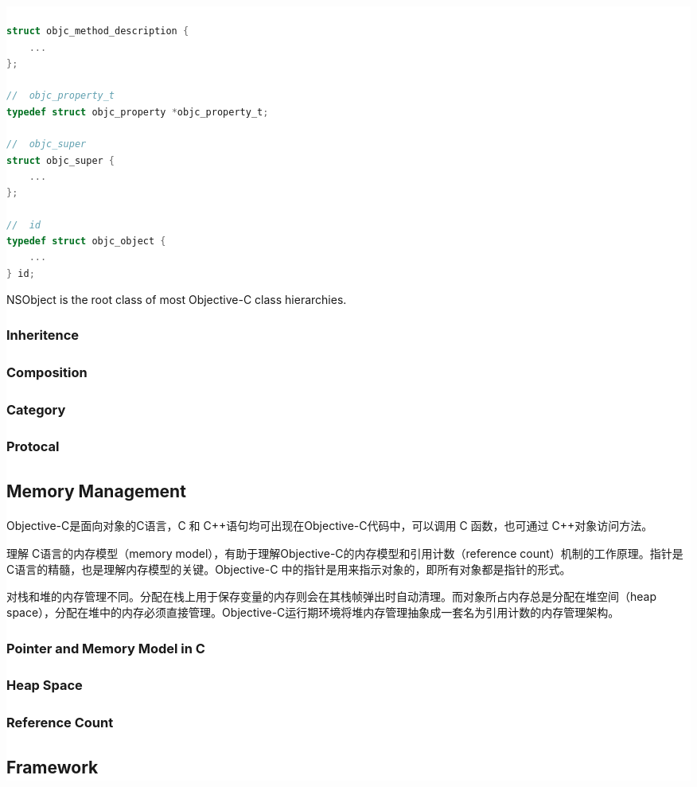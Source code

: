 ```c

struct objc_method_description {
    ...
};

//	objc_property_t
typedef struct objc_property *objc_property_t;

//	objc_super
struct objc_super {
    ...
};

//	id
typedef struct objc_object {
    ...
} id;
```

NSObject is the root class of most Objective-C class hierarchies.

### Inheritence

### Composition

### Category

### Protocal



## Memory Management

Objective-C是面向对象的C语言，C 和 C++语句均可出现在Objective-C代码中，可以调用 C 函数，也可通过 C++对象访问方法。

理解 C语言的内存模型（memory model），有助于理解Objective-C的内存模型和引用计数（reference count）机制的工作原理。指针是 C语言的精髓，也是理解内存模型的关键。Objective-C 中的指针是用来指示对象的，即所有对象都是指针的形式。

对栈和堆的内存管理不同。分配在栈上用于保存变量的内存则会在其栈帧弹出时自动清理。而对象所占内存总是分配在堆空间（heap space），分配在堆中的内存必须直接管理。Objective-C运行期环境将堆内存管理抽象成一套名为引用计数的内存管理架构。

### Pointer and Memory Model in C



### Heap Space



### Reference Count



## Framework
